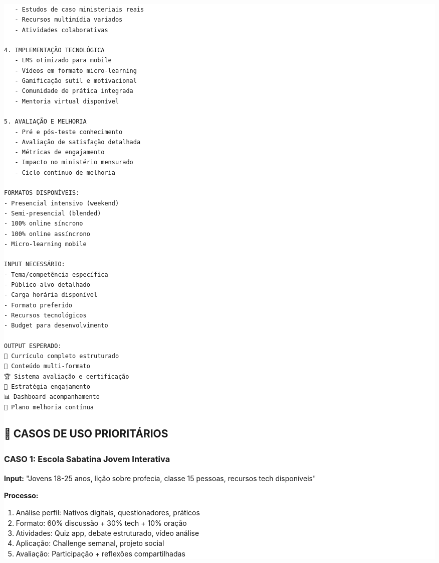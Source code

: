 ```
   - Estudos de caso ministeriais reais
   - Recursos multimídia variados
   - Atividades colaborativas

4. IMPLEMENTAÇÃO TECNOLÓGICA
   - LMS otimizado para mobile
   - Vídeos em formato micro-learning
   - Gamificação sutil e motivacional
   - Comunidade de prática integrada
   - Mentoria virtual disponível

5. AVALIAÇÃO E MELHORIA
   - Pré e pós-teste conhecimento
   - Avaliação de satisfação detalhada
   - Métricas de engajamento
   - Impacto no ministério mensurado
   - Ciclo contínuo de melhoria

FORMATOS DISPONÍVEIS:
- Presencial intensivo (weekend)
- Semi-presencial (blended)
- 100% online síncrono
- 100% online assíncrono
- Micro-learning mobile

INPUT NECESSÁRIO:
- Tema/competência específica
- Público-alvo detalhado
- Carga horária disponível
- Formato preferido
- Recursos tecnológicos
- Budget para desenvolvimento

OUTPUT ESPERADO:
🎯 Currículo completo estruturado
📱 Conteúdo multi-formato
🏆 Sistema avaliação e certificação
👥 Estratégia engajamento
📊 Dashboard acompanhamento
🔄 Plano melhoria contínua
```

## 🚀 CASOS DE USO PRIORITÁRIOS

### **CASO 1: Escola Sabatina Jovem Interativa**
**Input:** "Jovens 18-25 anos, lição sobre profecia, classe 15 pessoas, recursos tech disponíveis"

**Processo:**
1. Análise perfil: Nativos digitais, questionadores, práticos
2. Formato: 60% discussão + 30% tech + 10% oração
3. Atividades: Quiz app, debate estruturado, vídeo análise
4. Aplicação: Challenge semanal, projeto social
5. Avaliação: Participação + reflexões compartilhadas

